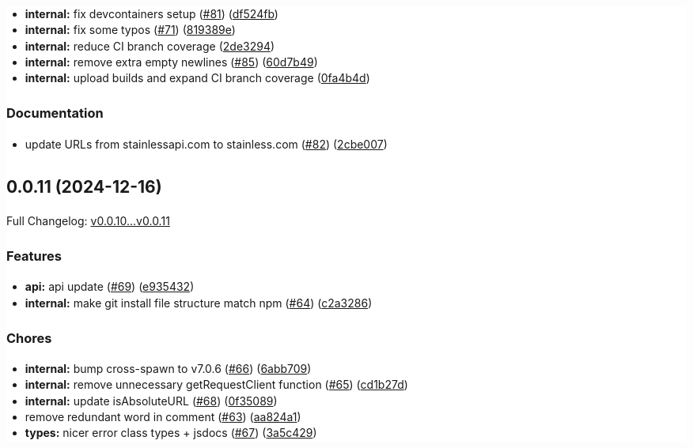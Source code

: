 * **internal:** fix devcontainers setup ([#81](https://github.com/plastic-labs/honcho-node/issues/81)) ([df524fb](https://github.com/plastic-labs/honcho-node/commit/df524fbe0ecbf91ce66cab1833d426499753b01c))
* **internal:** fix some typos ([#71](https://github.com/plastic-labs/honcho-node/issues/71)) ([819389e](https://github.com/plastic-labs/honcho-node/commit/819389ed8fedb1c9116d5bfdd180adc9a7d5cf7b))
* **internal:** reduce CI branch coverage ([2de3294](https://github.com/plastic-labs/honcho-node/commit/2de3294240ac1accd271954cc6fdf92e2ee3dc85))
* **internal:** remove extra empty newlines ([#85](https://github.com/plastic-labs/honcho-node/issues/85)) ([60d7b49](https://github.com/plastic-labs/honcho-node/commit/60d7b4970e4b912c955481016c80448f1ab320a3))
* **internal:** upload builds and expand CI branch coverage ([0fa4b4d](https://github.com/plastic-labs/honcho-node/commit/0fa4b4d3a77b3cbbe20484f1c703d99198174af0))


### Documentation

* update URLs from stainlessapi.com to stainless.com ([#82](https://github.com/plastic-labs/honcho-node/issues/82)) ([2cbe007](https://github.com/plastic-labs/honcho-node/commit/2cbe007f5e7fa8246e4b115dbefee3169dbe2cbc))

## 0.0.11 (2024-12-16)

Full Changelog: [v0.0.10...v0.0.11](https://github.com/plastic-labs/honcho-node/compare/v0.0.10...v0.0.11)

### Features

* **api:** api update ([#69](https://github.com/plastic-labs/honcho-node/issues/69)) ([e935432](https://github.com/plastic-labs/honcho-node/commit/e935432f477a0db8c40f0938a7189e84095c7270))
* **internal:** make git install file structure match npm ([#64](https://github.com/plastic-labs/honcho-node/issues/64)) ([c2a3286](https://github.com/plastic-labs/honcho-node/commit/c2a3286747f151076c5df328b1d15a395f698ca4))


### Chores

* **internal:** bump cross-spawn to v7.0.6 ([#66](https://github.com/plastic-labs/honcho-node/issues/66)) ([6abb709](https://github.com/plastic-labs/honcho-node/commit/6abb709d0c7ffac23c4c011f5923827576e68664))
* **internal:** remove unnecessary getRequestClient function ([#65](https://github.com/plastic-labs/honcho-node/issues/65)) ([cd1b27d](https://github.com/plastic-labs/honcho-node/commit/cd1b27d490ce16f14354a89086335a563f2df397))
* **internal:** update isAbsoluteURL ([#68](https://github.com/plastic-labs/honcho-node/issues/68)) ([0f35089](https://github.com/plastic-labs/honcho-node/commit/0f35089c96f38becbedfef37d51287a797d21cfe))
* remove redundant word in comment ([#63](https://github.com/plastic-labs/honcho-node/issues/63)) ([aa824a1](https://github.com/plastic-labs/honcho-node/commit/aa824a1e3ad5463452d4077d7473b1525bf238ce))
* **types:** nicer error class types + jsdocs ([#67](https://github.com/plastic-labs/honcho-node/issues/67)) ([3a5c429](https://github.com/plastic-labs/honcho-node/commit/3a5c429e2e632e07558fd077da614c5bc4fb145b))

